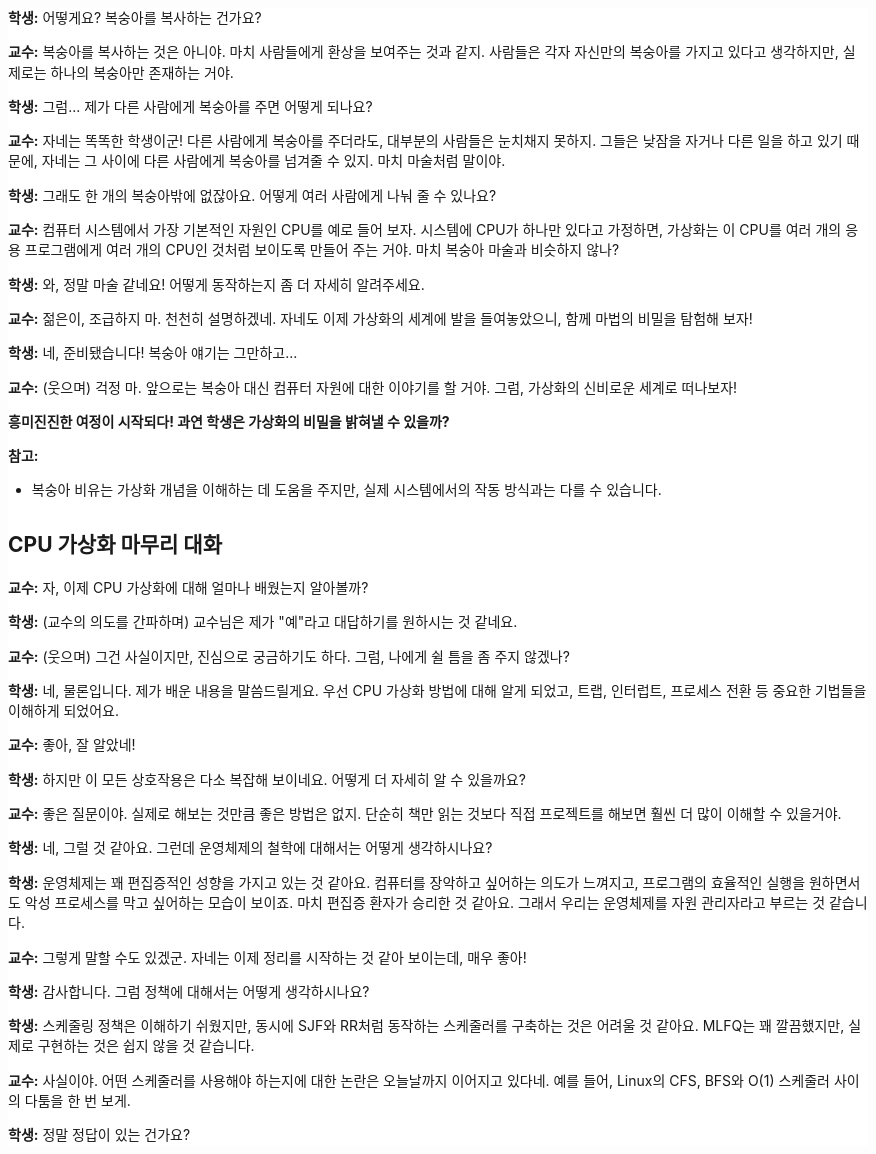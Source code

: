 **학생:** 어떻게요? 복숭아를 복사하는 건가요?

**교수:** 복숭아를 복사하는 것은 아니야. 마치 사람들에게 환상을 보여주는 것과 같지. 사람들은 각자 자신만의 복숭아를 가지고 있다고 생각하지만, 실제로는 하나의 복숭아만 존재하는 거야.

**학생:** 그럼... 제가 다른 사람에게 복숭아를 주면 어떻게 되나요?

**교수:** 자네는 똑똑한 학생이군! 다른 사람에게 복숭아를 주더라도, 대부분의 사람들은 눈치채지 못하지. 그들은 낮잠을 자거나 다른 일을 하고 있기 때문에, 자네는 그 사이에 다른 사람에게 복숭아를 넘겨줄 수 있지. 마치 마술처럼 말이야.

**학생:** 그래도 한 개의 복숭아밖에 없잖아요. 어떻게 여러 사람에게 나눠 줄 수 있나요?

**교수:** 컴퓨터 시스템에서 가장 기본적인 자원인 CPU를 예로 들어 보자. 시스템에 CPU가 하나만 있다고 가정하면, 가상화는 이 CPU를 여러 개의 응용 프로그램에게 여러 개의 CPU인 것처럼 보이도록 만들어 주는 거야. 마치 복숭아 마술과 비슷하지 않나?

**학생:** 와, 정말 마술 같네요! 어떻게 동작하는지 좀 더 자세히 알려주세요.

**교수:** 젊은이, 조급하지 마. 천천히 설명하겠네. 자네도 이제 가상화의 세계에 발을 들여놓았으니, 함께 마법의 비밀을 탐험해 보자!

**학생:** 네, 준비됐습니다! 복숭아 얘기는 그만하고...

**교수:** (웃으며) 걱정 마. 앞으로는 복숭아 대신 컴퓨터 자원에 대한 이야기를 할 거야. 그럼, 가상화의 신비로운 세계로 떠나보자!

**흥미진진한 여정이 시작되다! 과연 학생은 가상화의 비밀을 밝혀낼 수 있을까?**

**참고:**

- 복숭아 비유는 가상화 개념을 이해하는 데 도움을 주지만, 실제 시스템에서의 작동 방식과는 다를 수 있습니다.

## CPU 가상화 마무리 대화

**교수:** 자, 이제 CPU 가상화에 대해 얼마나 배웠는지 알아볼까?

**학생:** (교수의 의도를 간파하며) 교수님은 제가 "예"라고 대답하기를 원하시는 것 같네요.

**교수:** (웃으며) 그건 사실이지만, 진심으로 궁금하기도 하다. 그럼, 나에게 쉴 틈을 좀 주지 않겠나?

**학생:** 네, 물론입니다. 제가 배운 내용을 말씀드릴게요. 우선 CPU 가상화 방법에 대해 알게 되었고, 트랩, 인터럽트, 프로세스 전환 등 중요한 기법들을 이해하게 되었어요.

**교수:** 좋아, 잘 알았네!

**학생:** 하지만 이 모든 상호작용은 다소 복잡해 보이네요. 어떻게 더 자세히 알 수 있을까요?

**교수:** 좋은 질문이야. 실제로 해보는 것만큼 좋은 방법은 없지. 단순히 책만 읽는 것보다 직접 프로젝트를 해보면 훨씬 더 많이 이해할 수 있을거야.

**학생:** 네, 그럴 것 같아요. 그런데 운영체제의 철학에 대해서는 어떻게 생각하시나요?

**학생:** 운영체제는 꽤 편집증적인 성향을 가지고 있는 것 같아요. 컴퓨터를 장악하고 싶어하는 의도가 느껴지고, 프로그램의 효율적인 실행을 원하면서도 악성 프로세스를 막고 싶어하는 모습이 보이죠. 마치 편집증 환자가 승리한 것 같아요. 그래서 우리는 운영체제를 자원 관리자라고 부르는 것 같습니다.

**교수:** 그렇게 말할 수도 있겠군. 자네는 이제 정리를 시작하는 것 같아 보이는데, 매우 좋아!

**학생:** 감사합니다. 그럼 정책에 대해서는 어떻게 생각하시나요?

**학생:** 스케줄링 정책은 이해하기 쉬웠지만, 동시에 SJF와 RR처럼 동작하는 스케줄러를 구축하는 것은 어려울 것 같아요. MLFQ는 꽤 깔끔했지만, 실제로 구현하는 것은 쉽지 않을 것 같습니다.

**교수:** 사실이야. 어떤 스케줄러를 사용해야 하는지에 대한 논란은 오늘날까지 이어지고 있다네. 예를 들어, Linux의 CFS, BFS와 O(1) 스케줄러 사이의 다툼을 한 번 보게.

**학생:** 정말 정답이 있는 건가요?
